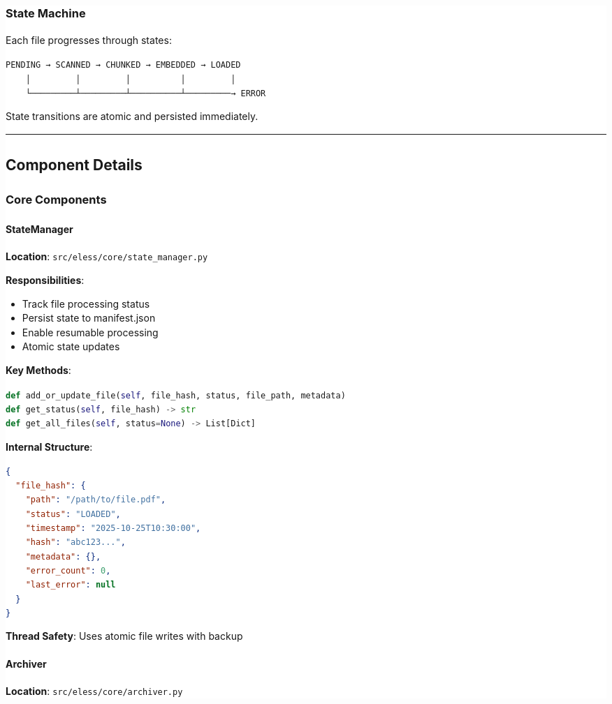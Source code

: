### State Machine

Each file progresses through states:

```
PENDING → SCANNED → CHUNKED → EMBEDDED → LOADED
    │         │         │          │         │
    └─────────┴─────────┴──────────┴─────────→ ERROR
```

State transitions are atomic and persisted immediately.

---

## Component Details

### Core Components

#### StateManager

**Location**: `src/eless/core/state_manager.py`

**Responsibilities**:
- Track file processing status
- Persist state to manifest.json
- Enable resumable processing
- Atomic state updates

**Key Methods**:
```python
def add_or_update_file(self, file_hash, status, file_path, metadata)
def get_status(self, file_hash) -> str
def get_all_files(self, status=None) -> List[Dict]
```

**Internal Structure**:
```json
{
  "file_hash": {
    "path": "/path/to/file.pdf",
    "status": "LOADED",
    "timestamp": "2025-10-25T10:30:00",
    "hash": "abc123...",
    "metadata": {},
    "error_count": 0,
    "last_error": null
  }
}
```

**Thread Safety**: Uses atomic file writes with backup

#### Archiver

**Location**: `src/eless/core/archiver.py`

